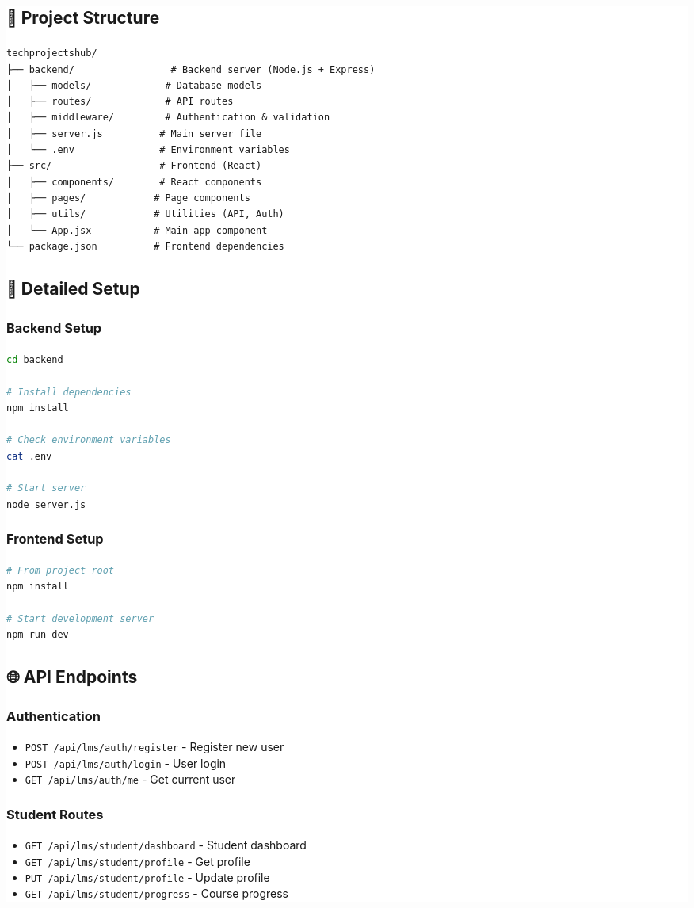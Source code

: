 ## 📁 **Project Structure**
```
techprojectshub/
├── backend/                 # Backend server (Node.js + Express)
│   ├── models/             # Database models
│   ├── routes/             # API routes
│   ├── middleware/         # Authentication & validation
│   ├── server.js          # Main server file
│   └── .env               # Environment variables
├── src/                   # Frontend (React)
│   ├── components/        # React components
│   ├── pages/            # Page components
│   ├── utils/            # Utilities (API, Auth)
│   └── App.jsx           # Main app component
└── package.json          # Frontend dependencies
```

## 🔧 **Detailed Setup**

### **Backend Setup**
```bash
cd backend

# Install dependencies
npm install

# Check environment variables
cat .env

# Start server
node server.js
```

### **Frontend Setup**
```bash
# From project root
npm install

# Start development server
npm run dev
```

## 🌐 **API Endpoints**

### **Authentication**
- `POST /api/lms/auth/register` - Register new user
- `POST /api/lms/auth/login` - User login
- `GET /api/lms/auth/me` - Get current user

### **Student Routes**
- `GET /api/lms/student/dashboard` - Student dashboard
- `GET /api/lms/student/profile` - Get profile
- `PUT /api/lms/student/profile` - Update profile
- `GET /api/lms/student/progress` - Course progress

